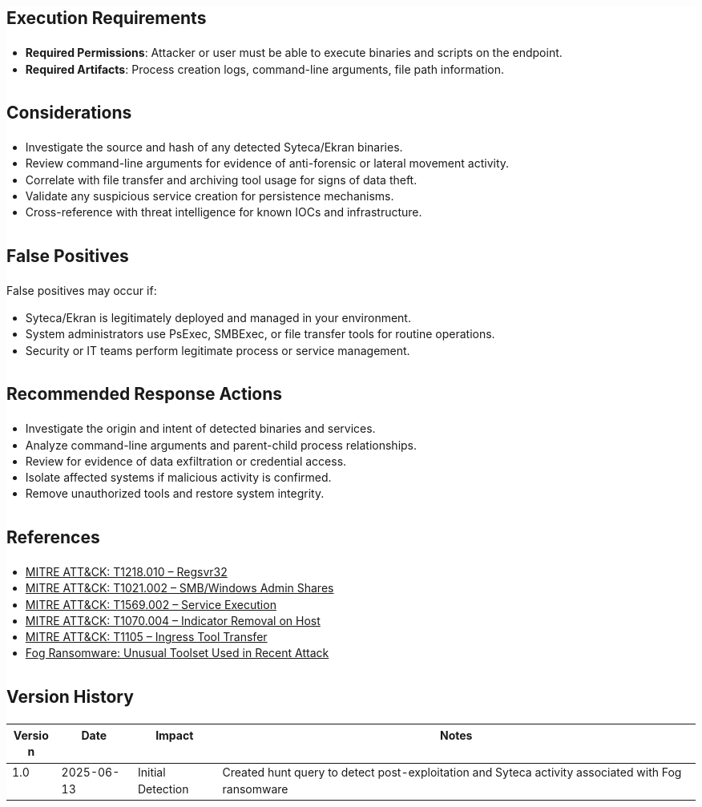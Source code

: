 ## Execution Requirements
- **Required Permissions**: Attacker or user must be able to execute binaries and scripts on the endpoint.
- **Required Artifacts**: Process creation logs, command-line arguments, file path information.

## Considerations
- Investigate the source and hash of any detected Syteca/Ekran binaries.
- Review command-line arguments for evidence of anti-forensic or lateral movement activity.
- Correlate with file transfer and archiving tool usage for signs of data theft.
- Validate any suspicious service creation for persistence mechanisms.
- Cross-reference with threat intelligence for known IOCs and infrastructure.

## False Positives
False positives may occur if:

- Syteca/Ekran is legitimately deployed and managed in your environment.
- System administrators use PsExec, SMBExec, or file transfer tools for routine operations.
- Security or IT teams perform legitimate process or service management.

## Recommended Response Actions
- Investigate the origin and intent of detected binaries and services.
- Analyze command-line arguments and parent-child process relationships.
- Review for evidence of data exfiltration or credential access.
- Isolate affected systems if malicious activity is confirmed.
- Remove unauthorized tools and restore system integrity.

## References
- [MITRE ATT&CK: T1218.010 – Regsvr32](https://attack.mitre.org/techniques/T1218/010/)
- [MITRE ATT&CK: T1021.002 – SMB/Windows Admin Shares](https://attack.mitre.org/techniques/T1021/002/)
- [MITRE ATT&CK: T1569.002 – Service Execution](https://attack.mitre.org/techniques/T1569/002/)
- [MITRE ATT&CK: T1070.004 – Indicator Removal on Host](https://attack.mitre.org/techniques/T1070/004/)
- [MITRE ATT&CK: T1105 – Ingress Tool Transfer](https://attack.mitre.org/techniques/T1105/)
- [Fog Ransomware: Unusual Toolset Used in Recent Attack](https://www.security.com/threat-intelligence/fog-ransomware-attack)

## Version History
| Version | Date | Impact | Notes |
|---------|------|--------|-------|
| 1.0 | 2025-06-13 | Initial Detection | Created hunt query to detect post-exploitation and Syteca activity associated with Fog ransomware |
